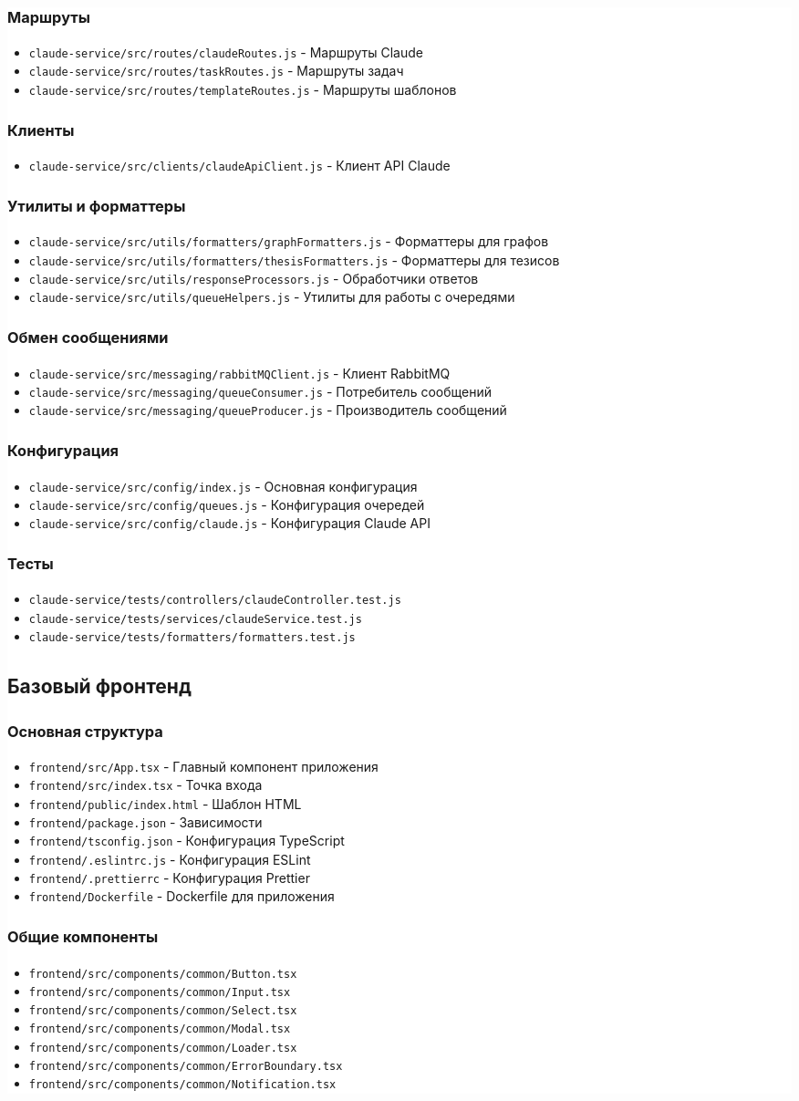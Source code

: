 ### Маршруты
- `claude-service/src/routes/claudeRoutes.js` - Маршруты Claude
- `claude-service/src/routes/taskRoutes.js` - Маршруты задач
- `claude-service/src/routes/templateRoutes.js` - Маршруты шаблонов

### Клиенты
- `claude-service/src/clients/claudeApiClient.js` - Клиент API Claude

### Утилиты и форматтеры
- `claude-service/src/utils/formatters/graphFormatters.js` - Форматтеры для графов
- `claude-service/src/utils/formatters/thesisFormatters.js` - Форматтеры для тезисов
- `claude-service/src/utils/responseProcessors.js` - Обработчики ответов
- `claude-service/src/utils/queueHelpers.js` - Утилиты для работы с очередями

### Обмен сообщениями
- `claude-service/src/messaging/rabbitMQClient.js` - Клиент RabbitMQ
- `claude-service/src/messaging/queueConsumer.js` - Потребитель сообщений
- `claude-service/src/messaging/queueProducer.js` - Производитель сообщений

### Конфигурация
- `claude-service/src/config/index.js` - Основная конфигурация
- `claude-service/src/config/queues.js` - Конфигурация очередей
- `claude-service/src/config/claude.js` - Конфигурация Claude API

### Тесты
- `claude-service/tests/controllers/claudeController.test.js`
- `claude-service/tests/services/claudeService.test.js`
- `claude-service/tests/formatters/formatters.test.js`

## Базовый фронтенд

### Основная структура
- `frontend/src/App.tsx` - Главный компонент приложения
- `frontend/src/index.tsx` - Точка входа
- `frontend/public/index.html` - Шаблон HTML
- `frontend/package.json` - Зависимости
- `frontend/tsconfig.json` - Конфигурация TypeScript
- `frontend/.eslintrc.js` - Конфигурация ESLint
- `frontend/.prettierrc` - Конфигурация Prettier
- `frontend/Dockerfile` - Dockerfile для приложения

### Общие компоненты
- `frontend/src/components/common/Button.tsx`
- `frontend/src/components/common/Input.tsx`
- `frontend/src/components/common/Select.tsx`
- `frontend/src/components/common/Modal.tsx`
- `frontend/src/components/common/Loader.tsx`
- `frontend/src/components/common/ErrorBoundary.tsx`
- `frontend/src/components/common/Notification.tsx`
